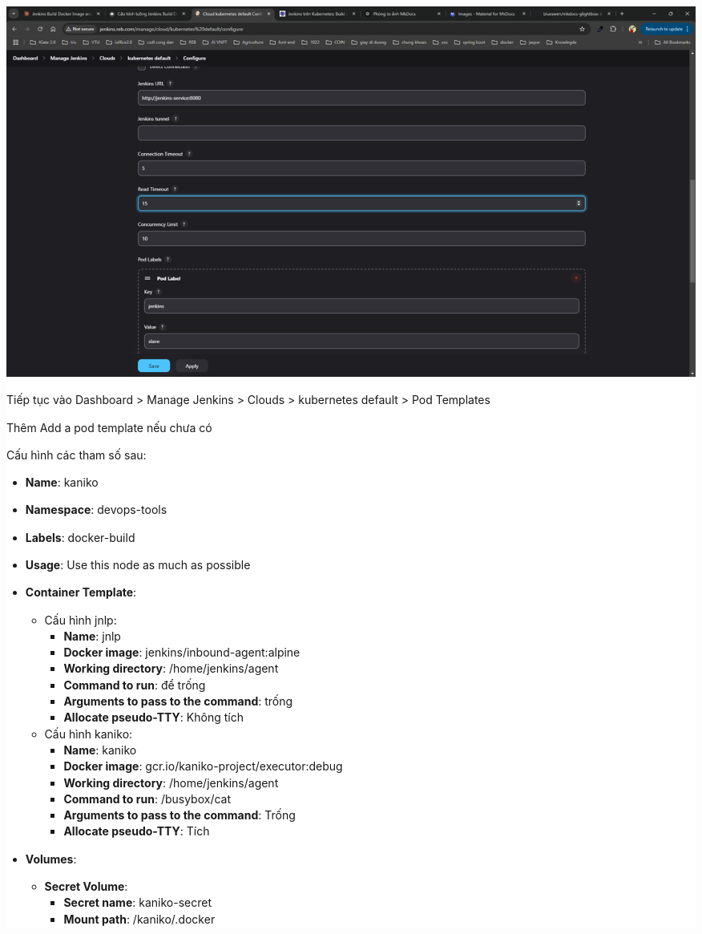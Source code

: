![gitops](images/configcloud1.png)

Tiếp tục vào Dashboard > Manage Jenkins > Clouds > kubernetes default > Pod Templates

Thêm Add a pod template nếu chưa có

Cấu hình các tham số sau:

- **Name**: kaniko
- **Namespace**: devops-tools
- **Labels**: docker-build
- **Usage**: Use this node as much as possible

- **Container Template**:
    - Cấu hình jnlp:
        - **Name**: jnlp
        - **Docker image**: jenkins/inbound-agent:alpine
        - **Working directory**: /home/jenkins/agent
        - **Command to run**: để trống
        - **Arguments to pass to the command**: trống
        - **Allocate pseudo-TTY**: Không tích
    - Cấu hình kaniko:
       - **Name**: kaniko
       - **Docker image**: gcr.io/kaniko-project/executor:debug
       - **Working directory**: /home/jenkins/agent
       - **Command to run**: /busybox/cat
       - **Arguments to pass to the command**: Trống 
       - **Allocate pseudo-TTY**: Tích

- **Volumes**:
    - **Secret Volume**:
        - **Secret name**: kaniko-secret
        - **Mount path**: /kaniko/.docker

